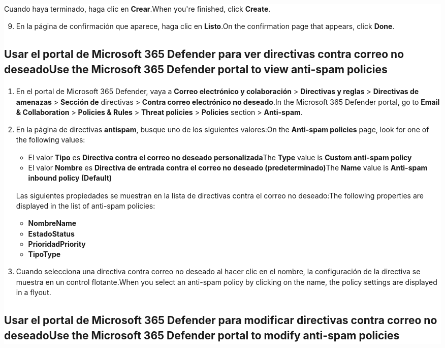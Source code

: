    <span data-ttu-id="8b410-341">Cuando haya terminado, haga clic en **Crear**.</span><span class="sxs-lookup"><span data-stu-id="8b410-341">When you're finished, click **Create**.</span></span>

9. <span data-ttu-id="8b410-342">En la página de confirmación que aparece, haga clic en **Listo**.</span><span class="sxs-lookup"><span data-stu-id="8b410-342">On the confirmation page that appears, click **Done**.</span></span>

## <a name="use-the-microsoft-365-defender-portal-to-view-anti-spam-policies"></a><span data-ttu-id="8b410-343">Usar el portal de Microsoft 365 Defender para ver directivas contra correo no deseado</span><span class="sxs-lookup"><span data-stu-id="8b410-343">Use the Microsoft 365 Defender portal to view anti-spam policies</span></span>

1. <span data-ttu-id="8b410-344">En el portal de Microsoft 365 Defender, vaya a **Correo electrónico y colaboración** \> **Directivas y reglas** \> **Directivas de amenazas** \> **Sección de** directivas \> **Contra correo electrónico no deseado**.</span><span class="sxs-lookup"><span data-stu-id="8b410-344">In the Microsoft 365 Defender portal, go to **Email & Collaboration** \> **Policies & Rules** \> **Threat policies** \> **Policies** section \> **Anti-spam**.</span></span>

2. <span data-ttu-id="8b410-345">En la página de directivas **antispam**, busque uno de los siguientes valores:</span><span class="sxs-lookup"><span data-stu-id="8b410-345">On the **Anti-spam policies** page, look for one of the following values:</span></span>
   - <span data-ttu-id="8b410-346">El valor **Tipo** es **Directiva contra el correo no deseado personalizada**</span><span class="sxs-lookup"><span data-stu-id="8b410-346">The **Type** value is **Custom anti-spam policy**</span></span>
   - <span data-ttu-id="8b410-347">El valor **Nombre** es **Directiva de entrada contra el correo no deseado (predeterminado)**</span><span class="sxs-lookup"><span data-stu-id="8b410-347">The **Name** value is **Anti-spam inbound policy (Default)**</span></span>

   <span data-ttu-id="8b410-348">Las siguientes propiedades se muestran en la lista de directivas contra el correo no deseado:</span><span class="sxs-lookup"><span data-stu-id="8b410-348">The following properties are displayed in the list of anti-spam policies:</span></span>

   - <span data-ttu-id="8b410-349">**Nombre**</span><span class="sxs-lookup"><span data-stu-id="8b410-349">**Name**</span></span>
   - <span data-ttu-id="8b410-350">**Estado**</span><span class="sxs-lookup"><span data-stu-id="8b410-350">**Status**</span></span>
   - <span data-ttu-id="8b410-351">**Prioridad**</span><span class="sxs-lookup"><span data-stu-id="8b410-351">**Priority**</span></span>
   - <span data-ttu-id="8b410-352">**Tipo**</span><span class="sxs-lookup"><span data-stu-id="8b410-352">**Type**</span></span>

3. <span data-ttu-id="8b410-353">Cuando selecciona una directiva contra correo no deseado al hacer clic en el nombre, la configuración de la directiva se muestra en un control flotante.</span><span class="sxs-lookup"><span data-stu-id="8b410-353">When you select an anti-spam policy by clicking on the name, the policy settings are displayed in a flyout.</span></span>

## <a name="use-the-microsoft-365-defender-portal-to-modify-anti-spam-policies"></a><span data-ttu-id="8b410-354">Usar el portal de Microsoft 365 Defender para modificar directivas contra correo no deseado</span><span class="sxs-lookup"><span data-stu-id="8b410-354">Use the Microsoft 365 Defender portal to modify anti-spam policies</span></span>
